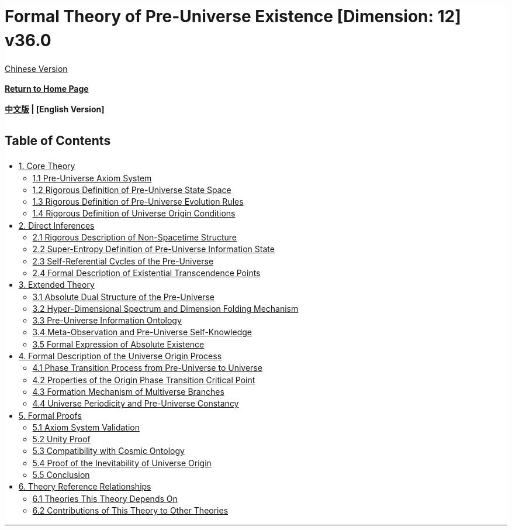 # Formal Theory of Pre-Universe Existence [Dimension: 12] v36.0

[Chinese Version](formal_theory_pre_universe_existence.md)

**[Return to Home Page](../README_en.md)**

**[中文版](formal_theory_pre_universe_existence.md) | [English Version]**

## Table of Contents

- [1. Core Theory](#1-core-theory)
  - [1.1 Pre-Universe Axiom System](#11-pre-universe-axiom-system)
  - [1.2 Rigorous Definition of Pre-Universe State Space](#12-rigorous-definition-of-pre-universe-state-space)
  - [1.3 Rigorous Definition of Pre-Universe Evolution Rules](#13-rigorous-definition-of-pre-universe-evolution-rules)
  - [1.4 Rigorous Definition of Universe Origin Conditions](#14-rigorous-definition-of-universe-origin-conditions)
- [2. Direct Inferences](#2-direct-inferences)
  - [2.1 Rigorous Description of Non-Spacetime Structure](#21-rigorous-description-of-non-spacetime-structure)
  - [2.2 Super-Entropy Definition of Pre-Universe Information State](#22-super-entropy-definition-of-pre-universe-information-state)
  - [2.3 Self-Referential Cycles of the Pre-Universe](#23-self-referential-cycles-of-the-pre-universe)
  - [2.4 Formal Description of Existential Transcendence Points](#24-formal-description-of-existential-transcendence-points)
- [3. Extended Theory](#3-extended-theory)
  - [3.1 Absolute Dual Structure of the Pre-Universe](#31-absolute-dual-structure-of-the-pre-universe)
  - [3.2 Hyper-Dimensional Spectrum and Dimension Folding Mechanism](#32-hyper-dimensional-spectrum-and-dimension-folding-mechanism)
  - [3.3 Pre-Universe Information Ontology](#33-pre-universe-information-ontology)
  - [3.4 Meta-Observation and Pre-Universe Self-Knowledge](#34-meta-observation-and-pre-universe-self-knowledge)
  - [3.5 Formal Expression of Absolute Existence](#35-formal-expression-of-absolute-existence)
- [4. Formal Description of the Universe Origin Process](#4-formal-description-of-the-universe-origin-process)
  - [4.1 Phase Transition Process from Pre-Universe to Universe](#41-phase-transition-process-from-pre-universe-to-universe)
  - [4.2 Properties of the Origin Phase Transition Critical Point](#42-properties-of-the-origin-phase-transition-critical-point)
  - [4.3 Formation Mechanism of Multiverse Branches](#43-formation-mechanism-of-multiverse-branches)
  - [4.4 Universe Periodicity and Pre-Universe Constancy](#44-universe-periodicity-and-pre-universe-constancy)
- [5. Formal Proofs](#5-formal-proofs)
  - [5.1 Axiom System Validation](#51-axiom-system-validation)
  - [5.2 Unity Proof](#52-unity-proof)
  - [5.3 Compatibility with Cosmic Ontology](#53-compatibility-with-cosmic-ontology)
  - [5.4 Proof of the Inevitability of Universe Origin](#54-proof-of-the-inevitability-of-universe-origin)
  - [5.5 Conclusion](#55-conclusion)
- [6. Theory Reference Relationships](#6-theory-reference-relationships)
  - [6.1 Theories This Theory Depends On](#61-theories-this-theory-depends-on)
  - [6.2 Contributions of This Theory to Other Theories](#62-contributions-of-this-theory-to-other-theories)

---